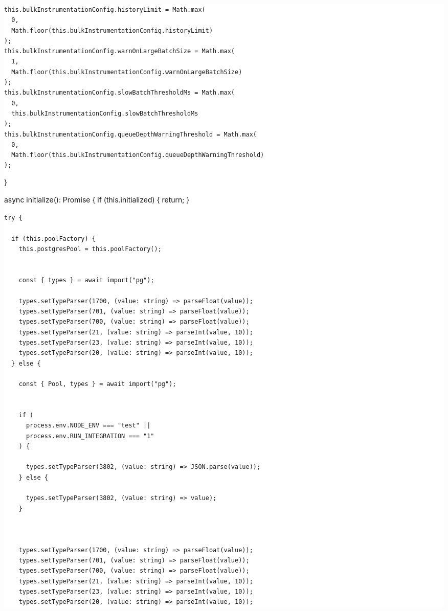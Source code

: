 
    this.bulkInstrumentationConfig.historyLimit = Math.max(
      0,
      Math.floor(this.bulkInstrumentationConfig.historyLimit)
    );
    this.bulkInstrumentationConfig.warnOnLargeBatchSize = Math.max(
      1,
      Math.floor(this.bulkInstrumentationConfig.warnOnLargeBatchSize)
    );
    this.bulkInstrumentationConfig.slowBatchThresholdMs = Math.max(
      0,
      this.bulkInstrumentationConfig.slowBatchThresholdMs
    );
    this.bulkInstrumentationConfig.queueDepthWarningThreshold = Math.max(
      0,
      Math.floor(this.bulkInstrumentationConfig.queueDepthWarningThreshold)
    );
  }

  async initialize(): Promise<void> {
    if (this.initialized) {
      return;
    }

    try {

      if (this.poolFactory) {
        this.postgresPool = this.poolFactory();


        const { types } = await import("pg");

        types.setTypeParser(1700, (value: string) => parseFloat(value));
        types.setTypeParser(701, (value: string) => parseFloat(value));
        types.setTypeParser(700, (value: string) => parseFloat(value));
        types.setTypeParser(21, (value: string) => parseInt(value, 10));
        types.setTypeParser(23, (value: string) => parseInt(value, 10));
        types.setTypeParser(20, (value: string) => parseInt(value, 10));
      } else {

        const { Pool, types } = await import("pg");


        if (
          process.env.NODE_ENV === "test" ||
          process.env.RUN_INTEGRATION === "1"
        ) {

          types.setTypeParser(3802, (value: string) => JSON.parse(value));
        } else {

          types.setTypeParser(3802, (value: string) => value);
        }



        types.setTypeParser(1700, (value: string) => parseFloat(value));
        types.setTypeParser(701, (value: string) => parseFloat(value));
        types.setTypeParser(700, (value: string) => parseFloat(value));
        types.setTypeParser(21, (value: string) => parseInt(value, 10));
        types.setTypeParser(23, (value: string) => parseInt(value, 10));
        types.setTypeParser(20, (value: string) => parseInt(value, 10));
